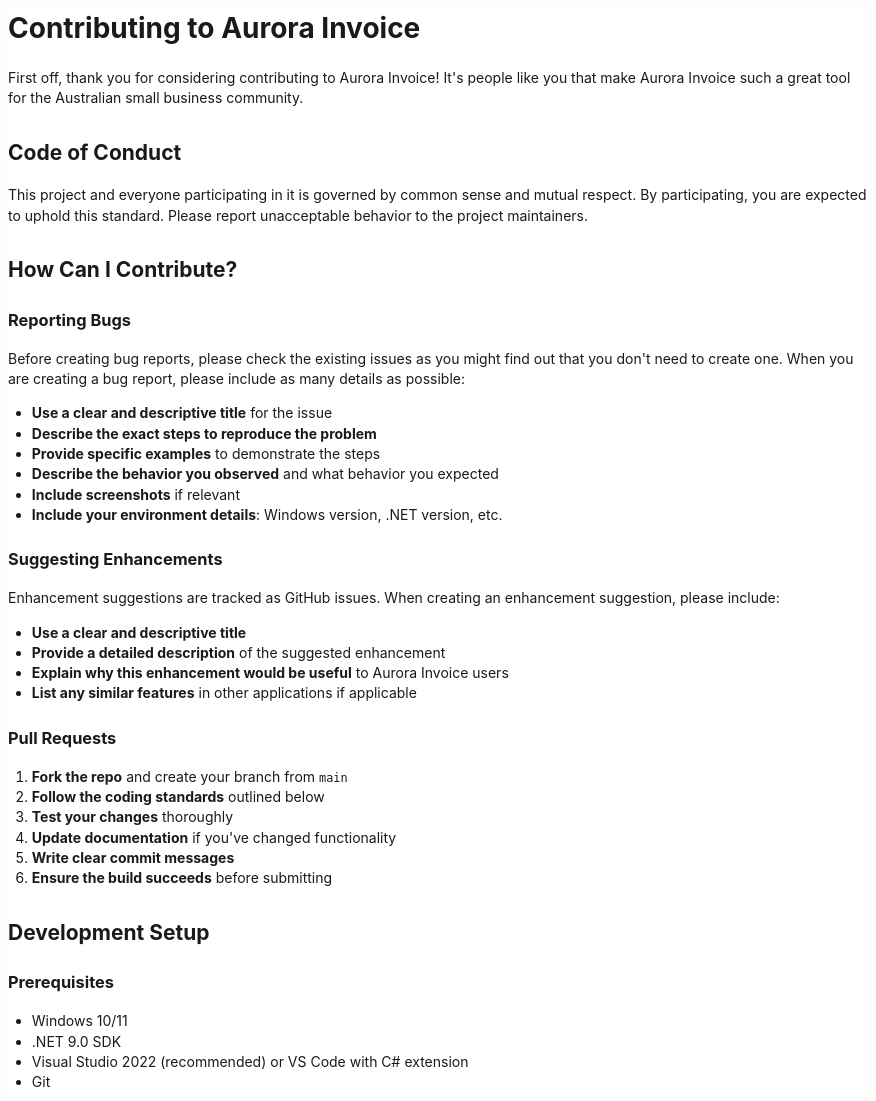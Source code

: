 # Contributing to Aurora Invoice

First off, thank you for considering contributing to Aurora Invoice! It's people like you that make Aurora Invoice such a great tool for the Australian small business community.

## Code of Conduct

This project and everyone participating in it is governed by common sense and mutual respect. By participating, you are expected to uphold this standard. Please report unacceptable behavior to the project maintainers.

## How Can I Contribute?

### Reporting Bugs

Before creating bug reports, please check the existing issues as you might find out that you don't need to create one. When you are creating a bug report, please include as many details as possible:

- **Use a clear and descriptive title** for the issue
- **Describe the exact steps to reproduce the problem**
- **Provide specific examples** to demonstrate the steps
- **Describe the behavior you observed** and what behavior you expected
- **Include screenshots** if relevant
- **Include your environment details**: Windows version, .NET version, etc.

### Suggesting Enhancements

Enhancement suggestions are tracked as GitHub issues. When creating an enhancement suggestion, please include:

- **Use a clear and descriptive title**
- **Provide a detailed description** of the suggested enhancement
- **Explain why this enhancement would be useful** to Aurora Invoice users
- **List any similar features** in other applications if applicable

### Pull Requests

1. **Fork the repo** and create your branch from `main`
2. **Follow the coding standards** outlined below
3. **Test your changes** thoroughly
4. **Update documentation** if you've changed functionality
5. **Write clear commit messages**
6. **Ensure the build succeeds** before submitting

## Development Setup

### Prerequisites

- Windows 10/11
- .NET 9.0 SDK
- Visual Studio 2022 (recommended) or VS Code with C# extension
- Git
